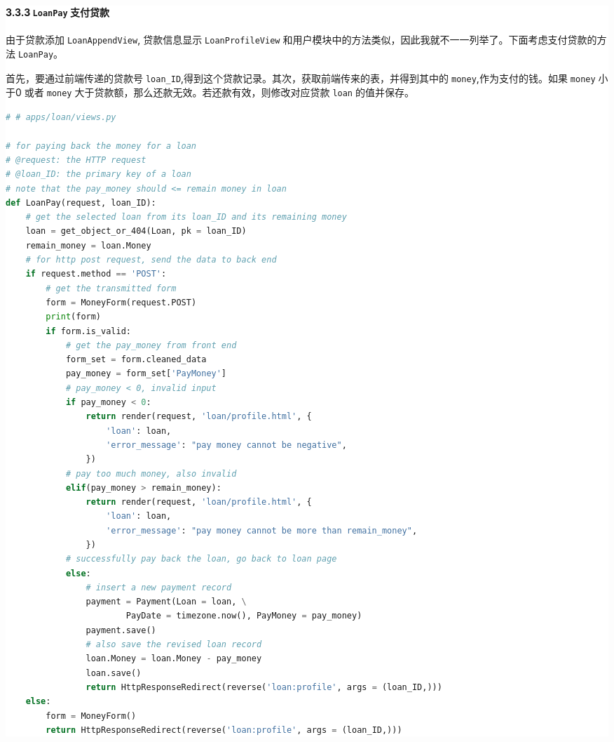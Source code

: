 #### 3.3.3 `LoanPay` 支付贷款

由于贷款添加 `LoanAppendView`, 贷款信息显示 `LoanProfileView` 和用户模块中的方法类似，因此我就不一一列举了。下面考虑支付贷款的方法 `LoanPay`。

首先，要通过前端传递的贷款号 `loan_ID`,得到这个贷款记录。其次，获取前端传来的表，并得到其中的 `money`,作为支付的钱。如果 `money` 小于0 或者 `money` 大于贷款额，那么还款无效。若还款有效，则修改对应贷款 `loan` 的值并保存。

``` python
# # apps/loan/views.py

# for paying back the money for a loan
# @request: the HTTP request
# @loan_ID: the primary key of a loan
# note that the pay_money should <= remain money in loan
def LoanPay(request, loan_ID):
    # get the selected loan from its loan_ID and its remaining money
    loan = get_object_or_404(Loan, pk = loan_ID)
    remain_money = loan.Money
    # for http post request, send the data to back end
    if request.method == 'POST':
        # get the transmitted form
        form = MoneyForm(request.POST)
        print(form)
        if form.is_valid:
            # get the pay_money from front end
            form_set = form.cleaned_data
            pay_money = form_set['PayMoney']
            # pay_money < 0, invalid input
            if pay_money < 0:
                return render(request, 'loan/profile.html', {
                    'loan': loan,
                    'error_message': "pay money cannot be negative",
                })
            # pay too much money, also invalid
            elif(pay_money > remain_money):
                return render(request, 'loan/profile.html', {
                    'loan': loan,
                    'error_message': "pay money cannot be more than remain_money",
                })
            # successfully pay back the loan, go back to loan page
            else:
                # insert a new payment record
                payment = Payment(Loan = loan, \
                        PayDate = timezone.now(), PayMoney = pay_money)
                payment.save()
                # also save the revised loan record
                loan.Money = loan.Money - pay_money
                loan.save()
                return HttpResponseRedirect(reverse('loan:profile', args = (loan_ID,)))
    else:
        form = MoneyForm()
        return HttpResponseRedirect(reverse('loan:profile', args = (loan_ID,)))
```
